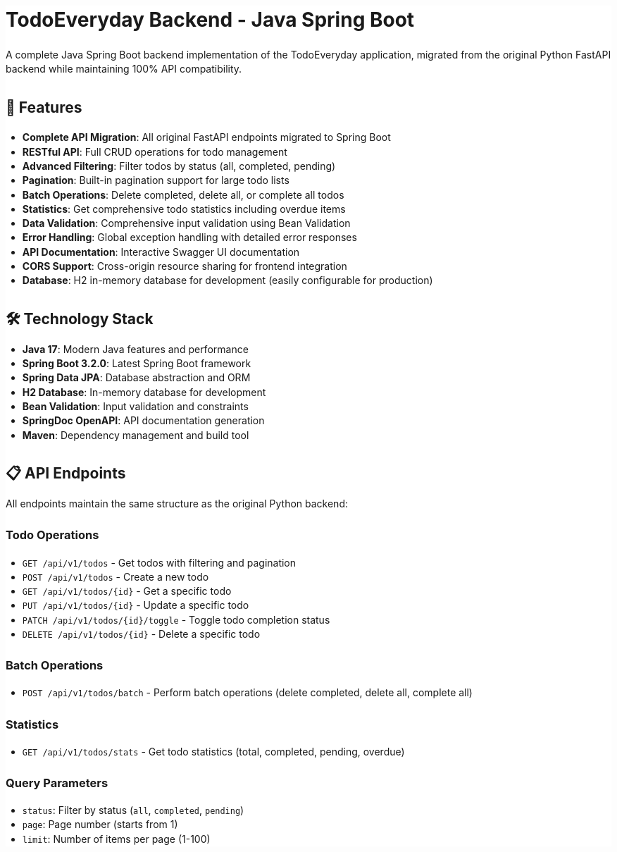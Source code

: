 # TodoEveryday Backend - Java Spring Boot

A complete Java Spring Boot backend implementation of the TodoEveryday application, migrated from the original Python FastAPI backend while maintaining 100% API compatibility.

## 🚀 Features

- **Complete API Migration**: All original FastAPI endpoints migrated to Spring Boot
- **RESTful API**: Full CRUD operations for todo management
- **Advanced Filtering**: Filter todos by status (all, completed, pending)
- **Pagination**: Built-in pagination support for large todo lists
- **Batch Operations**: Delete completed, delete all, or complete all todos
- **Statistics**: Get comprehensive todo statistics including overdue items
- **Data Validation**: Comprehensive input validation using Bean Validation
- **Error Handling**: Global exception handling with detailed error responses
- **API Documentation**: Interactive Swagger UI documentation
- **CORS Support**: Cross-origin resource sharing for frontend integration
- **Database**: H2 in-memory database for development (easily configurable for production)

## 🛠️ Technology Stack

- **Java 17**: Modern Java features and performance
- **Spring Boot 3.2.0**: Latest Spring Boot framework
- **Spring Data JPA**: Database abstraction and ORM
- **H2 Database**: In-memory database for development
- **Bean Validation**: Input validation and constraints
- **SpringDoc OpenAPI**: API documentation generation
- **Maven**: Dependency management and build tool

## 📋 API Endpoints

All endpoints maintain the same structure as the original Python backend:

### Todo Operations
- `GET /api/v1/todos` - Get todos with filtering and pagination
- `POST /api/v1/todos` - Create a new todo
- `GET /api/v1/todos/{id}` - Get a specific todo
- `PUT /api/v1/todos/{id}` - Update a specific todo
- `PATCH /api/v1/todos/{id}/toggle` - Toggle todo completion status
- `DELETE /api/v1/todos/{id}` - Delete a specific todo

### Batch Operations
- `POST /api/v1/todos/batch` - Perform batch operations (delete completed, delete all, complete all)

### Statistics
- `GET /api/v1/todos/stats` - Get todo statistics (total, completed, pending, overdue)

### Query Parameters
- `status`: Filter by status (`all`, `completed`, `pending`)
- `page`: Page number (starts from 1)
- `limit`: Number of items per page (1-100)
